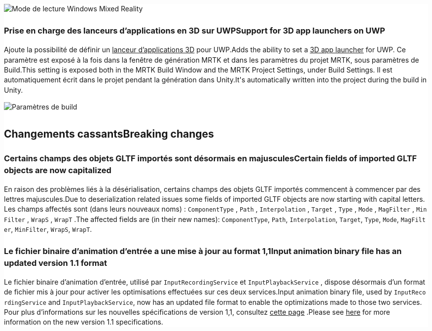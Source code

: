   ![Mode de lecture Windows Mixed Reality](images/WMRReadingMode.gif)

### <a name="support-for-3d-app-launchers-on-uwp"></a><span data-ttu-id="38c8a-184">Prise en charge des lanceurs d’applications en 3D sur UWP</span><span class="sxs-lookup"><span data-stu-id="38c8a-184">Support for 3D app launchers on UWP</span></span>

<span data-ttu-id="38c8a-185">Ajoute la possibilité de définir un [lanceur d’applications 3D](/windows/mixed-reality/distribute/3d-app-launcher-design-guidance) pour UWP.</span><span class="sxs-lookup"><span data-stu-id="38c8a-185">Adds the ability to set a [3D app launcher](/windows/mixed-reality/distribute/3d-app-launcher-design-guidance) for UWP.</span></span> <span data-ttu-id="38c8a-186">Ce paramètre est exposé à la fois dans la fenêtre de génération MRTK et dans les paramètres du projet MRTK, sous paramètres de Build.</span><span class="sxs-lookup"><span data-stu-id="38c8a-186">This setting is exposed both in the MRTK Build Window and the MRTK Project Settings, under Build Settings.</span></span> <span data-ttu-id="38c8a-187">Il est automatiquement écrit dans le projet pendant la génération dans Unity.</span><span class="sxs-lookup"><span data-stu-id="38c8a-187">It's automatically written into the project during the build in Unity.</span></span>

  ![Paramètres de build](images/ProjectBuildSettings.png)

## <a name="breaking-changes"></a><span data-ttu-id="38c8a-189">Changements cassants</span><span class="sxs-lookup"><span data-stu-id="38c8a-189">Breaking changes</span></span>

### <a name="certain-fields-of-imported-gltf-objects-are-now-capitalized"></a><span data-ttu-id="38c8a-190">Certains champs des objets GLTF importés sont désormais en majuscules</span><span class="sxs-lookup"><span data-stu-id="38c8a-190">Certain fields of imported GLTF objects are now capitalized</span></span>

<span data-ttu-id="38c8a-191">En raison des problèmes liés à la désérialisation, certains champs des objets GLTF importés commencent à commencer par des lettres majuscules.</span><span class="sxs-lookup"><span data-stu-id="38c8a-191">Due to deserialization related issues some fields of imported GLTF objects are now starting with capital letters.</span></span> <span data-ttu-id="38c8a-192">Les champs affectés sont (dans leurs nouveaux noms) : `ComponentType` , `Path` , `Interpolation` , `Target` , `Type` , `Mode` , `MagFilter` , `MinFilter` , `WrapS` , `WrapT` .</span><span class="sxs-lookup"><span data-stu-id="38c8a-192">The affected fields are (in their new names): `ComponentType`, `Path`, `Interpolation`, `Target`, `Type`, `Mode`, `MagFilter`, `MinFilter`, `WrapS`, `WrapT`.</span></span>

### <a name="input-animation-binary-file-has-an-updated-version-11-format"></a><span data-ttu-id="38c8a-193">Le fichier binaire d’animation d’entrée a une mise à jour au format 1,1</span><span class="sxs-lookup"><span data-stu-id="38c8a-193">Input animation binary file has an updated version 1.1 format</span></span>

<span data-ttu-id="38c8a-194">Le fichier binaire d’animation d’entrée, utilisé par `InputRecordingService` et `InputPlaybackService` , dispose désormais d’un format de fichier mis à jour pour activer les optimisations effectuées sur ces deux services.</span><span class="sxs-lookup"><span data-stu-id="38c8a-194">Input animation binary file, used by `InputRecordingService` and `InputPlaybackService`, now has an updated file format to enable the optimizations made to those two services.</span></span> <span data-ttu-id="38c8a-195">Pour plus d’informations sur les nouvelles spécifications de version 1,1, consultez [cette page](../features/input-simulation/input-animation-file-format.md) .</span><span class="sxs-lookup"><span data-stu-id="38c8a-195">Please see [here](../features/input-simulation/input-animation-file-format.md) for more information on the new version 1.1 specifications.</span></span>

